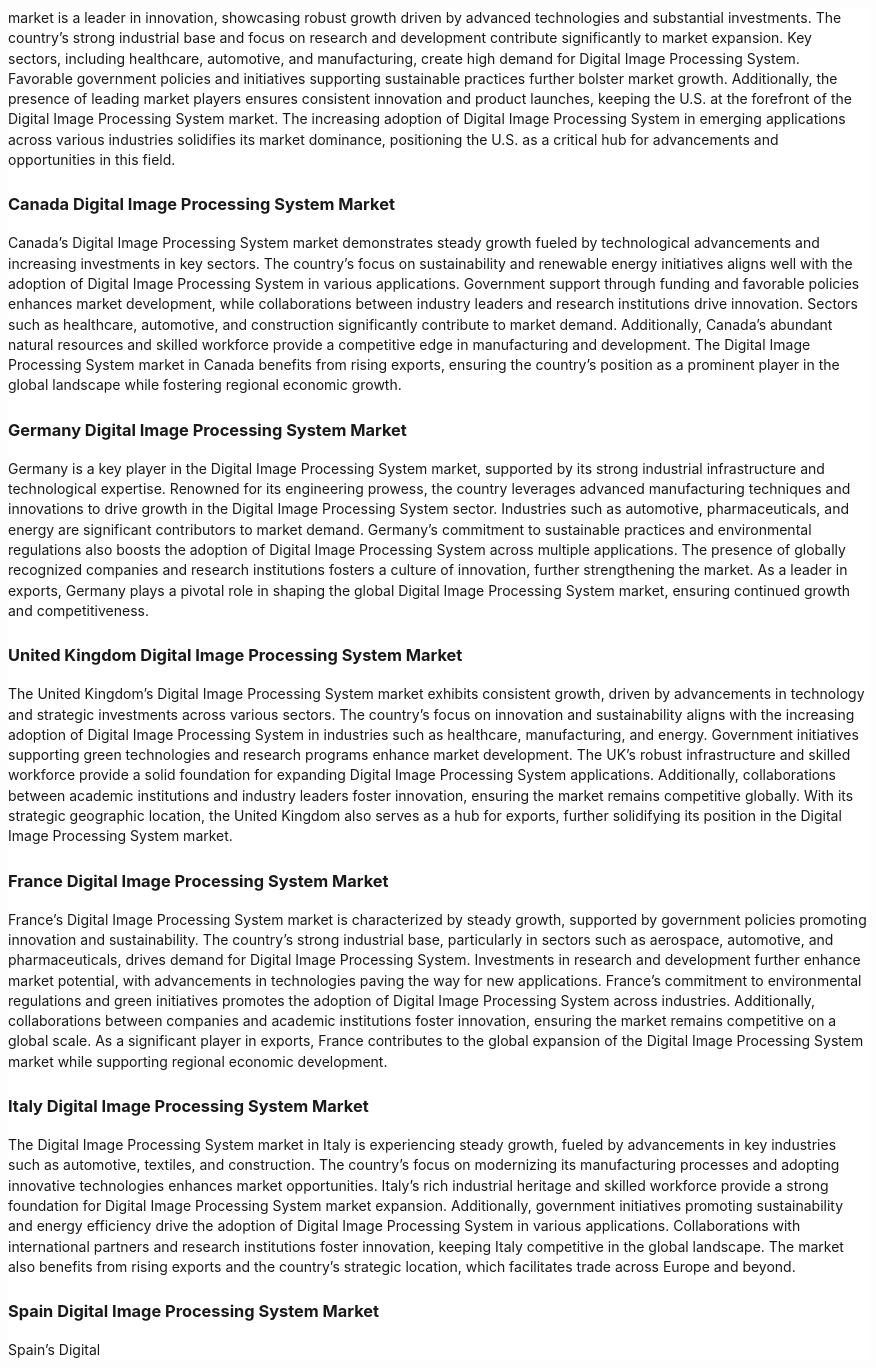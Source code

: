 market is a leader in innovation, showcasing robust growth driven by advanced technologies and substantial investments. The country&rsquo;s strong industrial base and focus on research and development contribute significantly to market expansion. Key sectors, including healthcare, automotive, and manufacturing, create high demand for Digital Image Processing System. Favorable government policies and initiatives supporting sustainable practices further bolster market growth. Additionally, the presence of leading market players ensures consistent innovation and product launches, keeping the U.S. at the forefront of the Digital Image Processing System market. The increasing adoption of Digital Image Processing System in emerging applications across various industries solidifies its market dominance, positioning the U.S. as a critical hub for advancements and opportunities in this field.</p><h3>Canada Digital Image Processing System Market</h3><p>Canada&rsquo;s Digital Image Processing System market demonstrates steady growth fueled by technological advancements and increasing investments in key sectors. The country&rsquo;s focus on sustainability and renewable energy initiatives aligns well with the adoption of Digital Image Processing System in various applications. Government support through funding and favorable policies enhances market development, while collaborations between industry leaders and research institutions drive innovation. Sectors such as healthcare, automotive, and construction significantly contribute to market demand. Additionally, Canada&rsquo;s abundant natural resources and skilled workforce provide a competitive edge in manufacturing and development. The Digital Image Processing System market in Canada benefits from rising exports, ensuring the country&rsquo;s position as a prominent player in the global landscape while fostering regional economic growth.</p><h3>Germany Digital Image Processing System Market</h3><p>Germany is a key player in the Digital Image Processing System market, supported by its strong industrial infrastructure and technological expertise. Renowned for its engineering prowess, the country leverages advanced manufacturing techniques and innovations to drive growth in the Digital Image Processing System sector. Industries such as automotive, pharmaceuticals, and energy are significant contributors to market demand. Germany&rsquo;s commitment to sustainable practices and environmental regulations also boosts the adoption of Digital Image Processing System across multiple applications. The presence of globally recognized companies and research institutions fosters a culture of innovation, further strengthening the market. As a leader in exports, Germany plays a pivotal role in shaping the global Digital Image Processing System market, ensuring continued growth and competitiveness.</p><h3>United Kingdom Digital Image Processing System Market</h3><p>The United Kingdom&rsquo;s Digital Image Processing System market exhibits consistent growth, driven by advancements in technology and strategic investments across various sectors. The country&rsquo;s focus on innovation and sustainability aligns with the increasing adoption of Digital Image Processing System in industries such as healthcare, manufacturing, and energy. Government initiatives supporting green technologies and research programs enhance market development. The UK&rsquo;s robust infrastructure and skilled workforce provide a solid foundation for expanding Digital Image Processing System applications. Additionally, collaborations between academic institutions and industry leaders foster innovation, ensuring the market remains competitive globally. With its strategic geographic location, the United Kingdom also serves as a hub for exports, further solidifying its position in the Digital Image Processing System market.</p><h3>France Digital Image Processing System Market</h3><p>France&rsquo;s Digital Image Processing System market is characterized by steady growth, supported by government policies promoting innovation and sustainability. The country&rsquo;s strong industrial base, particularly in sectors such as aerospace, automotive, and pharmaceuticals, drives demand for Digital Image Processing System. Investments in research and development further enhance market potential, with advancements in technologies paving the way for new applications. France&rsquo;s commitment to environmental regulations and green initiatives promotes the adoption of Digital Image Processing System across industries. Additionally, collaborations between companies and academic institutions foster innovation, ensuring the market remains competitive on a global scale. As a significant player in exports, France contributes to the global expansion of the Digital Image Processing System market while supporting regional economic development.</p><h3>Italy Digital Image Processing System Market</h3><p>The Digital Image Processing System market in Italy is experiencing steady growth, fueled by advancements in key industries such as automotive, textiles, and construction. The country&rsquo;s focus on modernizing its manufacturing processes and adopting innovative technologies enhances market opportunities. Italy&rsquo;s rich industrial heritage and skilled workforce provide a strong foundation for Digital Image Processing System market expansion. Additionally, government initiatives promoting sustainability and energy efficiency drive the adoption of Digital Image Processing System in various applications. Collaborations with international partners and research institutions foster innovation, keeping Italy competitive in the global landscape. The market also benefits from rising exports and the country&rsquo;s strategic location, which facilitates trade across Europe and beyond.</p><h3>Spain Digital Image Processing System Market</h3><p>Spain&rsquo;s Digital